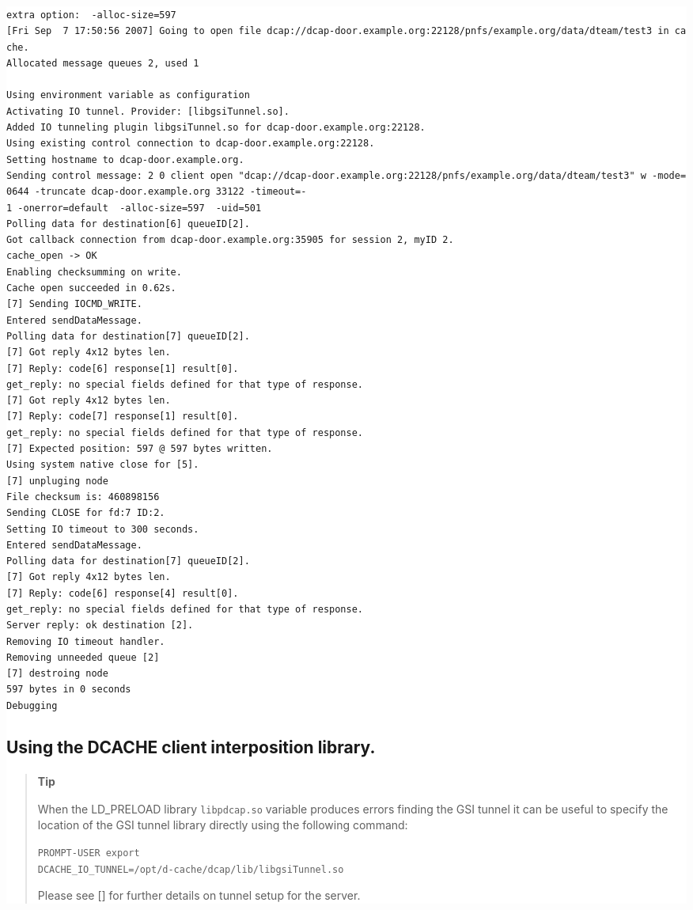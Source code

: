     extra option:  -alloc-size=597
    [Fri Sep  7 17:50:56 2007] Going to open file dcap://dcap-door.example.org:22128/pnfs/example.org/data/dteam/test3 in cache.
    Allocated message queues 2, used 1

    Using environment variable as configuration
    Activating IO tunnel. Provider: [libgsiTunnel.so].
    Added IO tunneling plugin libgsiTunnel.so for dcap-door.example.org:22128.
    Using existing control connection to dcap-door.example.org:22128.
    Setting hostname to dcap-door.example.org.
    Sending control message: 2 0 client open "dcap://dcap-door.example.org:22128/pnfs/example.org/data/dteam/test3" w -mode=0644 -truncate dcap-door.example.org 33122 -timeout=-
    1 -onerror=default  -alloc-size=597  -uid=501
    Polling data for destination[6] queueID[2].
    Got callback connection from dcap-door.example.org:35905 for session 2, myID 2.
    cache_open -> OK
    Enabling checksumming on write.
    Cache open succeeded in 0.62s.
    [7] Sending IOCMD_WRITE.
    Entered sendDataMessage.
    Polling data for destination[7] queueID[2].
    [7] Got reply 4x12 bytes len.
    [7] Reply: code[6] response[1] result[0].
    get_reply: no special fields defined for that type of response.
    [7] Got reply 4x12 bytes len.
    [7] Reply: code[7] response[1] result[0].
    get_reply: no special fields defined for that type of response.
    [7] Expected position: 597 @ 597 bytes written.
    Using system native close for [5].
    [7] unpluging node
    File checksum is: 460898156
    Sending CLOSE for fd:7 ID:2.
    Setting IO timeout to 300 seconds.
    Entered sendDataMessage.
    Polling data for destination[7] queueID[2].
    [7] Got reply 4x12 bytes len.
    [7] Reply: code[6] response[4] result[0].
    get_reply: no special fields defined for that type of response.
    Server reply: ok destination [2].
    Removing IO timeout handler.
    Removing unneeded queue [2]
    [7] destroing node
    597 bytes in 0 seconds
    Debugging

Using the DCACHE client interposition library.
----------------------------------------------

> **Tip**
>
> When the LD\_PRELOAD library `libpdcap.so` variable produces errors finding the GSI tunnel it can be useful to specify the location of the GSI tunnel library directly using the following command:
>
>     PROMPT-USER export
>     DCACHE_IO_TUNNEL=/opt/d-cache/dcap/lib/libgsiTunnel.so
>
> Please see [] for further details on tunnel setup for the server.


  [in the SRM section]: #cf-srm-intro
  [the DCACHE wiki]: http://trac.dcache.org/projects/dcache/wiki/manuals/SRM_2.2_Setup